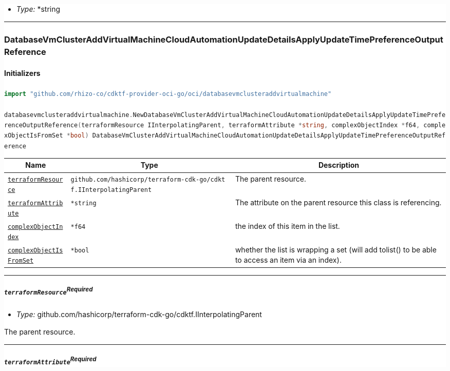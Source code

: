 - *Type:* *string

---


### DatabaseVmClusterAddVirtualMachineCloudAutomationUpdateDetailsApplyUpdateTimePreferenceOutputReference <a name="DatabaseVmClusterAddVirtualMachineCloudAutomationUpdateDetailsApplyUpdateTimePreferenceOutputReference" id="rhizo-co-terraform-provider-oci.databaseVmClusterAddVirtualMachine.DatabaseVmClusterAddVirtualMachineCloudAutomationUpdateDetailsApplyUpdateTimePreferenceOutputReference"></a>

#### Initializers <a name="Initializers" id="rhizo-co-terraform-provider-oci.databaseVmClusterAddVirtualMachine.DatabaseVmClusterAddVirtualMachineCloudAutomationUpdateDetailsApplyUpdateTimePreferenceOutputReference.Initializer"></a>

```go
import "github.com/rhizo-co/cdktf-provider-oci-go/oci/databasevmclusteraddvirtualmachine"

databasevmclusteraddvirtualmachine.NewDatabaseVmClusterAddVirtualMachineCloudAutomationUpdateDetailsApplyUpdateTimePreferenceOutputReference(terraformResource IInterpolatingParent, terraformAttribute *string, complexObjectIndex *f64, complexObjectIsFromSet *bool) DatabaseVmClusterAddVirtualMachineCloudAutomationUpdateDetailsApplyUpdateTimePreferenceOutputReference
```

| **Name** | **Type** | **Description** |
| --- | --- | --- |
| <code><a href="#rhizo-co-terraform-provider-oci.databaseVmClusterAddVirtualMachine.DatabaseVmClusterAddVirtualMachineCloudAutomationUpdateDetailsApplyUpdateTimePreferenceOutputReference.Initializer.parameter.terraformResource">terraformResource</a></code> | <code>github.com/hashicorp/terraform-cdk-go/cdktf.IInterpolatingParent</code> | The parent resource. |
| <code><a href="#rhizo-co-terraform-provider-oci.databaseVmClusterAddVirtualMachine.DatabaseVmClusterAddVirtualMachineCloudAutomationUpdateDetailsApplyUpdateTimePreferenceOutputReference.Initializer.parameter.terraformAttribute">terraformAttribute</a></code> | <code>*string</code> | The attribute on the parent resource this class is referencing. |
| <code><a href="#rhizo-co-terraform-provider-oci.databaseVmClusterAddVirtualMachine.DatabaseVmClusterAddVirtualMachineCloudAutomationUpdateDetailsApplyUpdateTimePreferenceOutputReference.Initializer.parameter.complexObjectIndex">complexObjectIndex</a></code> | <code>*f64</code> | the index of this item in the list. |
| <code><a href="#rhizo-co-terraform-provider-oci.databaseVmClusterAddVirtualMachine.DatabaseVmClusterAddVirtualMachineCloudAutomationUpdateDetailsApplyUpdateTimePreferenceOutputReference.Initializer.parameter.complexObjectIsFromSet">complexObjectIsFromSet</a></code> | <code>*bool</code> | whether the list is wrapping a set (will add tolist() to be able to access an item via an index). |

---

##### `terraformResource`<sup>Required</sup> <a name="terraformResource" id="rhizo-co-terraform-provider-oci.databaseVmClusterAddVirtualMachine.DatabaseVmClusterAddVirtualMachineCloudAutomationUpdateDetailsApplyUpdateTimePreferenceOutputReference.Initializer.parameter.terraformResource"></a>

- *Type:* github.com/hashicorp/terraform-cdk-go/cdktf.IInterpolatingParent

The parent resource.

---

##### `terraformAttribute`<sup>Required</sup> <a name="terraformAttribute" id="rhizo-co-terraform-provider-oci.databaseVmClusterAddVirtualMachine.DatabaseVmClusterAddVirtualMachineCloudAutomationUpdateDetailsApplyUpdateTimePreferenceOutputReference.Initializer.parameter.terraformAttribute"></a>
